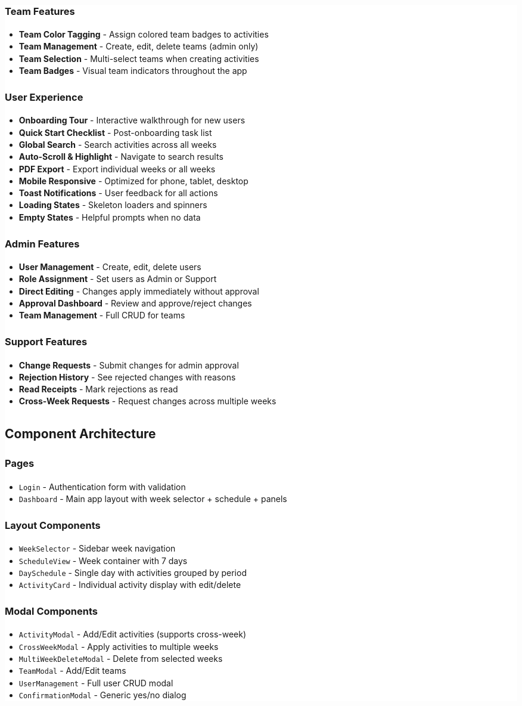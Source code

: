 ### Team Features
- **Team Color Tagging** - Assign colored team badges to activities
- **Team Management** - Create, edit, delete teams (admin only)
- **Team Selection** - Multi-select teams when creating activities
- **Team Badges** - Visual team indicators throughout the app

### User Experience
- **Onboarding Tour** - Interactive walkthrough for new users
- **Quick Start Checklist** - Post-onboarding task list
- **Global Search** - Search activities across all weeks
- **Auto-Scroll & Highlight** - Navigate to search results
- **PDF Export** - Export individual weeks or all weeks
- **Mobile Responsive** - Optimized for phone, tablet, desktop
- **Toast Notifications** - User feedback for all actions
- **Loading States** - Skeleton loaders and spinners
- **Empty States** - Helpful prompts when no data

### Admin Features
- **User Management** - Create, edit, delete users
- **Role Assignment** - Set users as Admin or Support
- **Direct Editing** - Changes apply immediately without approval
- **Approval Dashboard** - Review and approve/reject changes
- **Team Management** - Full CRUD for teams

### Support Features
- **Change Requests** - Submit changes for admin approval
- **Rejection History** - See rejected changes with reasons
- **Read Receipts** - Mark rejections as read
- **Cross-Week Requests** - Request changes across multiple weeks

## Component Architecture

### Pages
- `Login` - Authentication form with validation
- `Dashboard` - Main app layout with week selector + schedule + panels

### Layout Components
- `WeekSelector` - Sidebar week navigation
- `ScheduleView` - Week container with 7 days
- `DaySchedule` - Single day with activities grouped by period
- `ActivityCard` - Individual activity display with edit/delete

### Modal Components
- `ActivityModal` - Add/Edit activities (supports cross-week)
- `CrossWeekModal` - Apply activities to multiple weeks
- `MultiWeekDeleteModal` - Delete from selected weeks
- `TeamModal` - Add/Edit teams
- `UserManagement` - Full user CRUD modal
- `ConfirmationModal` - Generic yes/no dialog
